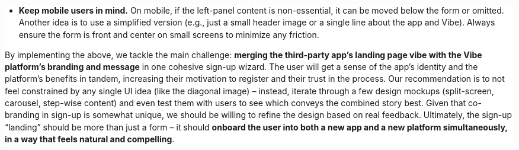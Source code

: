 -   **Keep mobile users in mind.** On mobile, if the left-panel content is non-essential, it can be moved below the form or omitted. Another idea is to use a simplified version (e.g., just a small header image or a single line about the app and Vibe). Always ensure the form is front and center on small screens to minimize any friction.

By implementing the above, we tackle the main challenge: **merging the third-party app’s landing page vibe with the Vibe platform’s branding and message** in one cohesive sign-up wizard. The user will get a sense of the app’s identity and the platform’s benefits in tandem, increasing their motivation to register and their trust in the process. Our recommendation is to not feel constrained by any single UI idea (like the diagonal image) – instead, iterate through a few design mockups (split-screen, carousel, step-wise content) and even test them with users to see which conveys the combined story best. Given that co-branding in sign-up is somewhat unique, we should be willing to refine the design based on real feedback. Ultimately, the sign-up “landing” should be more than just a form – it should **onboard the user into both a new app and a new platform simultaneously, in a way that feels natural and compelling**.
